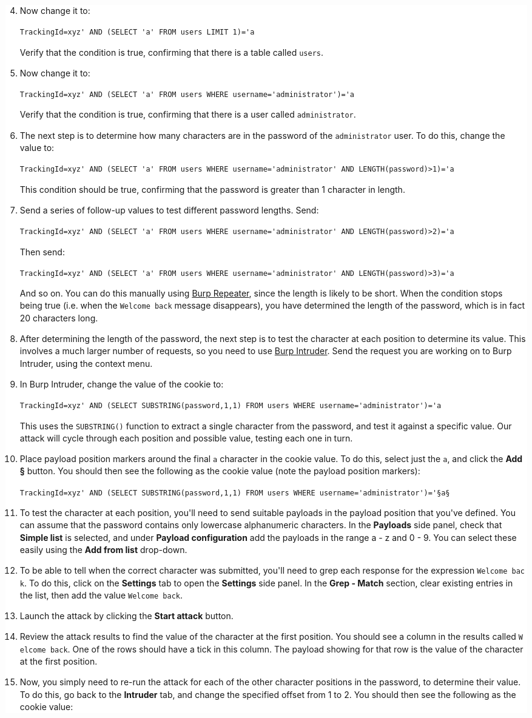 4. Now change it to:
    
    `TrackingId=xyz' AND (SELECT 'a' FROM users LIMIT 1)='a`
    
    Verify that the condition is true, confirming that there is a table called `users`.
    
5. Now change it to:
    
    `TrackingId=xyz' AND (SELECT 'a' FROM users WHERE username='administrator')='a`
    
    Verify that the condition is true, confirming that there is a user called `administrator`.
    
6. The next step is to determine how many characters are in the password of the `administrator` user. To do this, change the value to:
    
    `TrackingId=xyz' AND (SELECT 'a' FROM users WHERE username='administrator' AND LENGTH(password)>1)='a`
    
    This condition should be true, confirming that the password is greater than 1 character in length.
    
7. Send a series of follow-up values to test different password lengths. Send:
    
    `TrackingId=xyz' AND (SELECT 'a' FROM users WHERE username='administrator' AND LENGTH(password)>2)='a`
    
    Then send:
    
    `TrackingId=xyz' AND (SELECT 'a' FROM users WHERE username='administrator' AND LENGTH(password)>3)='a`
    
    And so on. You can do this manually using [Burp Repeater](https://portswigger.net/burp/documentation/desktop/tools/repeater), since the length is likely to be short. When the condition stops being true (i.e. when the `Welcome back` message disappears), you have determined the length of the password, which is in fact 20 characters long.
    
8. After determining the length of the password, the next step is to test the character at each position to determine its value. This involves a much larger number of requests, so you need to use [Burp Intruder](https://portswigger.net/burp/documentation/desktop/tools/intruder). Send the request you are working on to Burp Intruder, using the context menu.
9. In Burp Intruder, change the value of the cookie to:
    
    `TrackingId=xyz' AND (SELECT SUBSTRING(password,1,1) FROM users WHERE username='administrator')='a`
    
    This uses the `SUBSTRING()` function to extract a single character from the password, and test it against a specific value. Our attack will cycle through each position and possible value, testing each one in turn.
    
10. Place payload position markers around the final `a` character in the cookie value. To do this, select just the `a`, and click the **Add §** button. You should then see the following as the cookie value (note the payload position markers):
    
    `TrackingId=xyz' AND (SELECT SUBSTRING(password,1,1) FROM users WHERE username='administrator')='§a§`
11. To test the character at each position, you'll need to send suitable payloads in the payload position that you've defined. You can assume that the password contains only lowercase alphanumeric characters. In the **Payloads** side panel, check that **Simple list** is selected, and under **Payload configuration** add the payloads in the range a - z and 0 - 9. You can select these easily using the **Add from list** drop-down.
12. To be able to tell when the correct character was submitted, you'll need to grep each response for the expression `Welcome back`. To do this, click on the **Settings** tab to open the **Settings** side panel. In the **Grep - Match** section, clear existing entries in the list, then add the value `Welcome back`.
13. Launch the attack by clicking the **Start attack** button.
14. Review the attack results to find the value of the character at the first position. You should see a column in the results called `Welcome back`. One of the rows should have a tick in this column. The payload showing for that row is the value of the character at the first position.
15. Now, you simply need to re-run the attack for each of the other character positions in the password, to determine their value. To do this, go back to the **Intruder** tab, and change the specified offset from 1 to 2. You should then see the following as the cookie value:
    